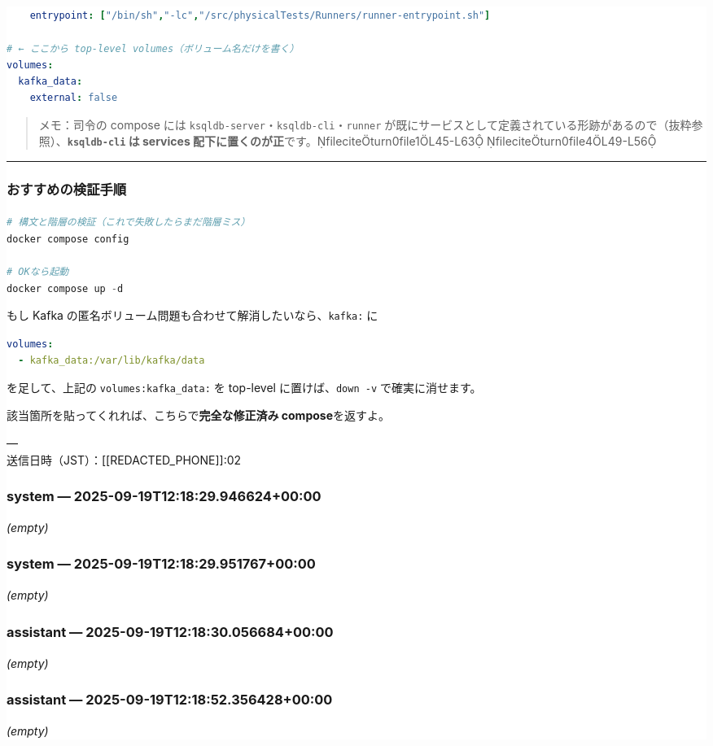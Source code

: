 ```yaml
    entrypoint: ["/bin/sh","-lc","/src/physicalTests/Runners/runner-entrypoint.sh"]

# ← ここから top-level volumes（ボリューム名だけを書く）
volumes:
  kafka_data:
    external: false
```

> メモ：司令の compose には `ksqldb-server`・`ksqldb-cli`・`runner` が既にサービスとして定義されている形跡があるので（抜粋参照）、**`ksqldb-cli` は services 配下に置くのが正**です。fileciteturn0file1L45-L63 fileciteturn0file4L49-L56

---

### おすすめの検証手順
```powershell
# 構文と階層の検証（これで失敗したらまだ階層ミス）
docker compose config

# OKなら起動
docker compose up -d
```

もし Kafka の匿名ボリューム問題も合わせて解消したいなら、`kafka:` に
```yaml
volumes:
  - kafka_data:/var/lib/kafka/data
```
を足して、上記の `volumes:kafka_data:` を top-level に置けば、`down -v` で確実に消せます。

該当箇所を貼ってくれれば、こちらで**完全な修正済み compose**を返すよ。

—  
送信日時（JST）：[[REDACTED_PHONE]]:02

### system — 2025-09-19T12:18:29.946624+00:00

_(empty)_

### system — 2025-09-19T12:18:29.951767+00:00

_(empty)_

### assistant — 2025-09-19T12:18:30.056684+00:00

_(empty)_

### assistant — 2025-09-19T12:18:52.356428+00:00

_(empty)_

